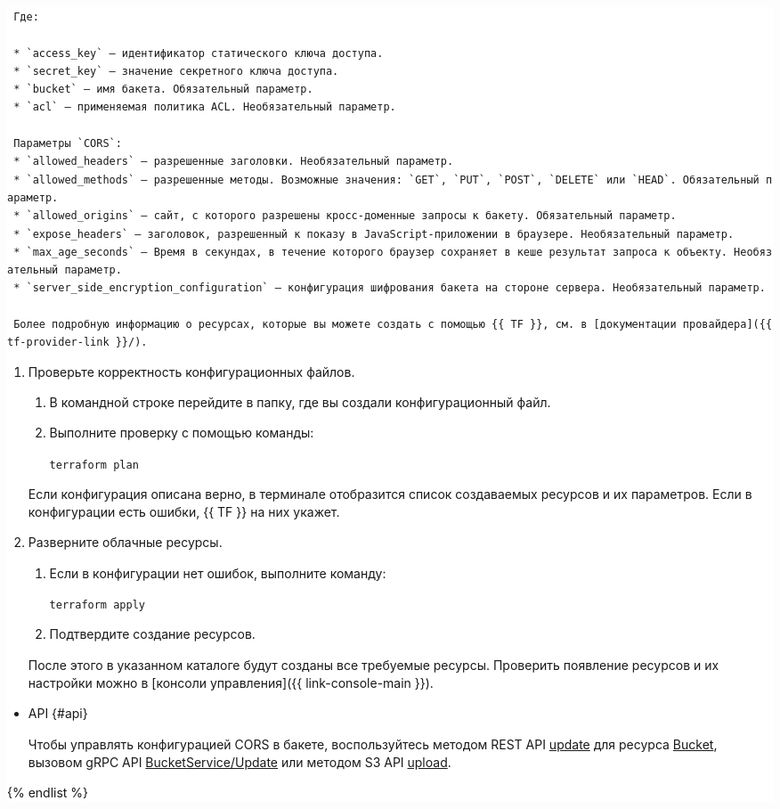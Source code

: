 

     Где:

     * `access_key` — идентификатор статического ключа доступа.
     * `secret_key` — значение секретного ключа доступа.
     * `bucket` — имя бакета. Обязательный параметр.
     * `acl` — применяемая политика ACL. Необязательный параметр.

     Параметры `CORS`:
     * `allowed_headers` — разрешенные заголовки. Необязательный параметр.
     * `allowed_methods` — разрешенные методы. Возможные значения: `GET`, `PUT`, `POST`, `DELETE` или `HEAD`. Обязательный параметр.
     * `allowed_origins` — сайт, с которого разрешены кросс-доменные запросы к бакету. Обязательный параметр.
     * `expose_headers` — заголовок, разрешенный к показу в JavaScript-приложении в браузере. Необязательный параметр. 
     * `max_age_seconds` — Время в секундах, в течение которого браузер сохраняет в кеше результат запроса к объекту. Необязательный параметр.
     * `server_side_encryption_configuration` — конфигурация шифрования бакета на стороне сервера. Необязательный параметр.

     Более подробную информацию о ресурсах, которые вы можете создать с помощью {{ TF }}, см. в [документации провайдера]({{ tf-provider-link }}/).

  1. Проверьте корректность конфигурационных файлов.
     1. В командной строке перейдите в папку, где вы создали конфигурационный файл.
     1. Выполните проверку с помощью команды:

        ```bash
        terraform plan
        ```

     Если конфигурация описана верно, в терминале отобразится список создаваемых ресурсов и их параметров. Если в конфигурации есть ошибки, {{ TF }} на них укажет.

  1. Разверните облачные ресурсы.
     1. Если в конфигурации нет ошибок, выполните команду:

        ```bash
        terraform apply
        ```

     1. Подтвердите создание ресурсов.

     После этого в указанном каталоге будут созданы все требуемые ресурсы. Проверить появление ресурсов и их настройки можно в [консоли управления]({{ link-console-main }}).

- API {#api}

  Чтобы управлять конфигурацией CORS в бакете, воспользуйтесь методом REST API [update](../../api-ref/Bucket/update.md) для ресурса [Bucket](../../api-ref/Bucket/index.md), вызовом gRPC API [BucketService/Update](../../api-ref/grpc/bucket_service.md#Update) или методом S3 API [upload](../../s3/api-ref/cors/upload.md).

{% endlist %}
